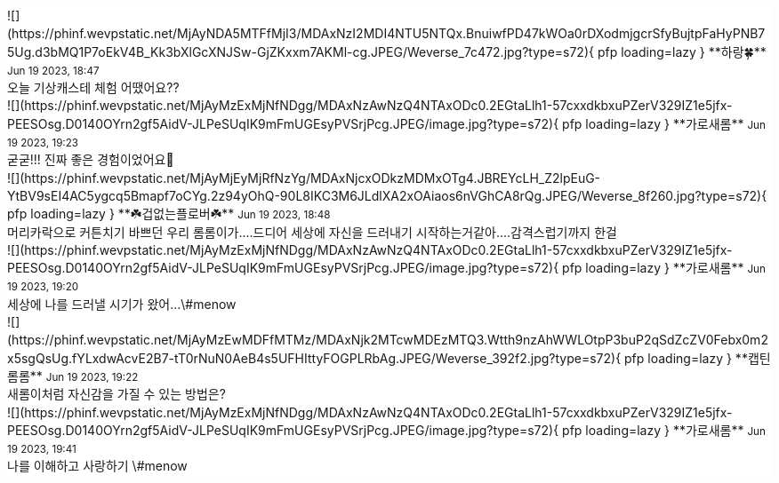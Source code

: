 </div>
<div class="comment" markdown="1">
<div class='id-container' markdown="1">
![](https://phinf.wevpstatic.net/MjAyNDA5MTFfMjI3/MDAxNzI2MDI4NTU5NTQx.BnuiwfPD47kWOa0rDXodmjgcrSfyBujtpFaHyPNB75Ug.d3bMQ1P7oEkV4B_Kk3bXlGcXNJSw-GjZKxxm7AKMl-cg.JPEG/Weverse_7c472.jpg?type=s72){ pfp loading=lazy }
**하랑🍀** <small>Jun 19 2023, 18:47</small><br>
</div>
<div class='comment-body' markdown="1">
오늘 기상캐스테 체험 어땠어요??
</div>
</div>
<div class="reply" markdown="1">
<div class="comment" markdown="1">
<div class='id-container' markdown="1">
![](https://phinf.wevpstatic.net/MjAyMzExMjNfNDgg/MDAxNzAwNzQ4NTAxODc0.2EGtaLlh1-57cxxdkbxuPZerV329IZ1e5jfx-PEESOsg.D0140OYrn2gf5AidV-JLPeSUqIK9mFmUGEsyPVSrjPcg.JPEG/image.jpg?type=s72){ pfp loading=lazy }
**<span class="artist">가로새롬</span>** <small>Jun 19 2023, 19:23</small><br>
</div>
<div class='comment-body' markdown="1">
굳굳!!! 진짜 좋은 경험이었어요🌟
</div>
</div>
</div>
<div class="comment" markdown="1">
<div class='id-container' markdown="1">
![](https://phinf.wevpstatic.net/MjAyMjEyMjRfNzYg/MDAxNjcxODkzMDMxOTg4.JBREYcLH_Z2lpEuG-YtBV9sEI4AC5ygcq5Bmapf7oCYg.2z94yOhQ-90L8IKC3M6JLdlXA2xOAiaos6nVGhCA8rQg.JPEG/Weverse_8f260.jpg?type=s72){ pfp loading=lazy }
**☘️겁없는플로버☘️** <small>Jun 19 2023, 18:48</small><br>
</div>
<div class='comment-body' markdown="1">
머리카락으로 커튼치기 바쁘던 우리 롬롬이가....드디어 세상에 자신을 드러내기 시작하는거같아....감격스럽기까지 한걸
</div>
</div>
<div class="reply" markdown="1">
<div class="comment" markdown="1">
<div class='id-container' markdown="1">
![](https://phinf.wevpstatic.net/MjAyMzExMjNfNDgg/MDAxNzAwNzQ4NTAxODc0.2EGtaLlh1-57cxxdkbxuPZerV329IZ1e5jfx-PEESOsg.D0140OYrn2gf5AidV-JLPeSUqIK9mFmUGEsyPVSrjPcg.JPEG/image.jpg?type=s72){ pfp loading=lazy }
**<span class="artist">가로새롬</span>** <small>Jun 19 2023, 19:20</small><br>
</div>
<div class='comment-body' markdown="1">
세상에 나를 드러낼 시기가 왔어...\#menow
</div>
</div>
</div>
<div class="comment" markdown="1">
<div class='id-container' markdown="1">
![](https://phinf.wevpstatic.net/MjAyMzEwMDFfMTMz/MDAxNjk2MTcwMDEzMTQ3.Wtth9nzAhWWLOtpP3buP2qSdZcZV0Febx0m2x5sgQsUg.fYLxdwAcvE2B7-tT0rNuN0AeB4s5UFHIttyFOGPLRbAg.JPEG/Weverse_392f2.jpg?type=s72){ pfp loading=lazy }
**캡틴롬롬** <small>Jun 19 2023, 19:22</small><br>
</div>
<div class='comment-body' markdown="1">
새롬이처럼 자신감을 가질 수 있는 방법은?
</div>
</div>
<div class="reply" markdown="1">
<div class="comment" markdown="1">
<div class='id-container' markdown="1">
![](https://phinf.wevpstatic.net/MjAyMzExMjNfNDgg/MDAxNzAwNzQ4NTAxODc0.2EGtaLlh1-57cxxdkbxuPZerV329IZ1e5jfx-PEESOsg.D0140OYrn2gf5AidV-JLPeSUqIK9mFmUGEsyPVSrjPcg.JPEG/image.jpg?type=s72){ pfp loading=lazy }
**<span class="artist">가로새롬</span>** <small>Jun 19 2023, 19:41</small><br>
</div>
<div class='comment-body' markdown="1">
나를 이해하고 사랑하기 \#menow
</div>
</div>